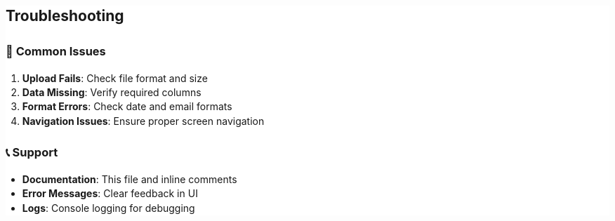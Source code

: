 ## Troubleshooting

### 🔧 **Common Issues**
1. **Upload Fails**: Check file format and size
2. **Data Missing**: Verify required columns
3. **Format Errors**: Check date and email formats
4. **Navigation Issues**: Ensure proper screen navigation

### 📞 **Support**
- **Documentation**: This file and inline comments
- **Error Messages**: Clear feedback in UI
- **Logs**: Console logging for debugging
